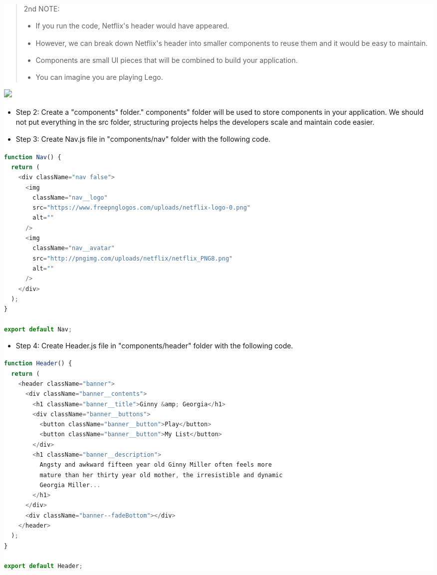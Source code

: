 > 2nd NOTE:
>
> - If you run the code, Netflix's header would have appeared.
>
> - However, we can break down Netflix's header into smaller components to reuse them and it would be easy to maintain.
>
> - Components are small UI pieces that will be combined to build your application.
>
> - You can imagine you are playing Lego.

![](./images/28.png)

- Step 2: Create a "components" folder." components" folder will be used to store components in your application. We should not put everything in the src folder, structuring projects helps the developers scale and maintain code easier.

- Step 3: Create Nav.js file in "components/nav" folder with the following code.

```js
function Nav() {
  return (
    <div className="nav false">
      <img
        className="nav__logo"
        src="https://www.freepnglogos.com/uploads/netflix-logo-0.png"
        alt=""
      />
      <img
        className="nav__avatar"
        src="http://pngimg.com/uploads/netflix/netflix_PNG8.png"
        alt=""
      />
    </div>
  );
}

export default Nav;
```

- Step 4: Create Header.js file in "components/header" folder with the following code.

```js
function Header() {
  return (
    <header className="banner">
      <div className="banner__contents">
        <h1 className="banner__title">Ginny &amp; Georgia</h1>
        <div className="banner__buttons">
          <button className="banner__button">Play</button>
          <button className="banner__button">My List</button>
        </div>
        <h1 className="banner__description">
          Angsty and awkward fifteen year old Ginny Miller often feels more
          mature than her thirty year old mother, the irresistible and dynamic
          Georgia Miller...
        </h1>
      </div>
      <div className="banner--fadeBottom"></div>
    </header>
  );
}

export default Header;
```
